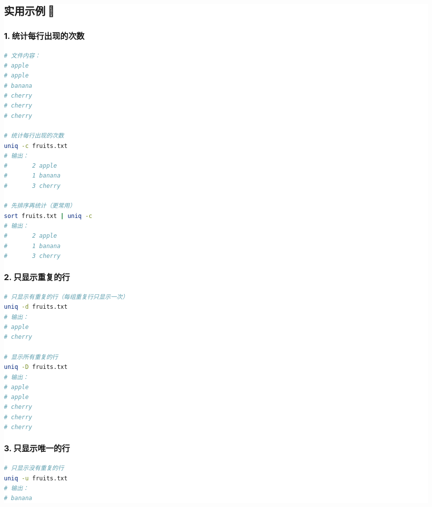 ## 实用示例 🌟

### 1. 统计每行出现的次数

```bash
# 文件内容：
# apple
# apple
# banana
# cherry
# cherry
# cherry

# 统计每行出现的次数
uniq -c fruits.txt
# 输出：
#       2 apple
#       1 banana
#       3 cherry

# 先排序再统计（更常用）
sort fruits.txt | uniq -c
# 输出：
#       2 apple
#       1 banana
#       3 cherry
```

### 2. 只显示重复的行

```bash
# 只显示有重复的行（每组重复行只显示一次）
uniq -d fruits.txt
# 输出：
# apple
# cherry

# 显示所有重复的行
uniq -D fruits.txt
# 输出：
# apple
# apple
# cherry
# cherry
# cherry
```

### 3. 只显示唯一的行

```bash
# 只显示没有重复的行
uniq -u fruits.txt
# 输出：
# banana
```
